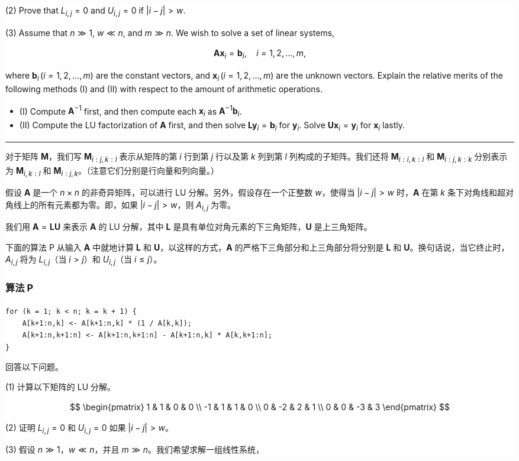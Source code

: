 (2) Prove that $L_{i,j} = 0$ and $U_{i,j} = 0$ if $|i - j| > w$.

(3) Assume that $n \gg 1$, $w \ll n$, and $m \gg n$. We wish to solve a set of linear systems,

$$
\mathbf{A}\mathbf{x}_i = \mathbf{b}_i, \quad i = 1, 2, \ldots, m,
$$

where $\mathbf{b}_i \, (i = 1, 2, \ldots, m)$ are the constant vectors, and $\mathbf{x}_i \, (i = 1, 2, \ldots, m)$ are the unknown vectors. Explain the relative merits of the following methods (I) and (II) with respect to the amount of arithmetic operations.

- (I) Compute $\mathbf{A}^{-1}$ first, and then compute each $\mathbf{x}_i$ as $\mathbf{A}^{-1} \mathbf{b}_i$.
- (II) Compute the LU factorization of $\mathbf{A}$ first, and then solve $\mathbf{L} \mathbf{y}_i = \mathbf{b}_i$ for $\mathbf{y}_i$. Solve $\mathbf{U} \mathbf{x}_i = \mathbf{y}_i$ for $\mathbf{x}_i$ lastly.

---

对于矩阵 $\mathbf{M}$，我们写 $\mathbf{M}_{i:j,k:l}$ 表示从矩阵的第 $i$ 行到第 $j$ 行以及第 $k$ 列到第 $l$ 列构成的子矩阵。我们还将 $\mathbf{M}_{i:i,k:l}$ 和 $\mathbf{M}_{i:j,k:k}$ 分别表示为 $\mathbf{M}_{i,k:l}$ 和 $\mathbf{M}_{i:j,k}$。（注意它们分别是行向量和列向量。）

假设 $\mathbf{A}$ 是一个 $n \times n$ 的非奇异矩阵，可以进行 LU 分解。另外，假设存在一个正整数 $w$，使得当 $|i - j| > w$ 时，$\mathbf{A}$ 在第 $k$ 条下对角线和超对角线上的所有元素都为零。即，如果 $|i - j| > w$，则 $A_{i,j}$ 为零。

我们用 $\mathbf{A} = \mathbf{LU}$ 来表示 $\mathbf{A}$ 的 LU 分解，其中 $\mathbf{L}$ 是具有单位对角元素的下三角矩阵，$\mathbf{U}$ 是上三角矩阵。

下面的算法 P 从输入 $\mathbf{A}$ 中就地计算 $\mathbf{L}$ 和 $\mathbf{U}$，以这样的方式，$\mathbf{A}$ 的严格下三角部分和上三角部分将分别是 $\mathbf{L}$ 和 $\mathbf{U}$。换句话说，当它终止时，$A_{i,j}$ 将为 $L_{i,j}$（当 $i > j$）和 $U_{i,j}$（当 $i \leq j$）。

### 算法 P

```text
for (k = 1; k < n; k = k + 1) {
    A[k+1:n,k] <- A[k+1:n,k] * (1 / A[k,k]);
    A[k+1:n,k+1:n] <- A[k+1:n,k+1:n] - A[k+1:n,k] * A[k,k+1:n];
}
```

回答以下问题。

(1) 计算以下矩阵的 LU 分解。

$$
\begin{pmatrix}
1 & 1 & 0 & 0 \\
-1 & 1 & 1 & 0 \\
0 & -2 & 2 & 1 \\
0 & 0 & -3 & 3
\end{pmatrix}
$$

(2) 证明 $L_{i,j} = 0$ 和 $U_{i,j} = 0$ 如果 $|i - j| > w$。

(3) 假设 $n \gg 1$，$w \ll n$，并且 $m \gg n$。我们希望求解一组线性系统，
